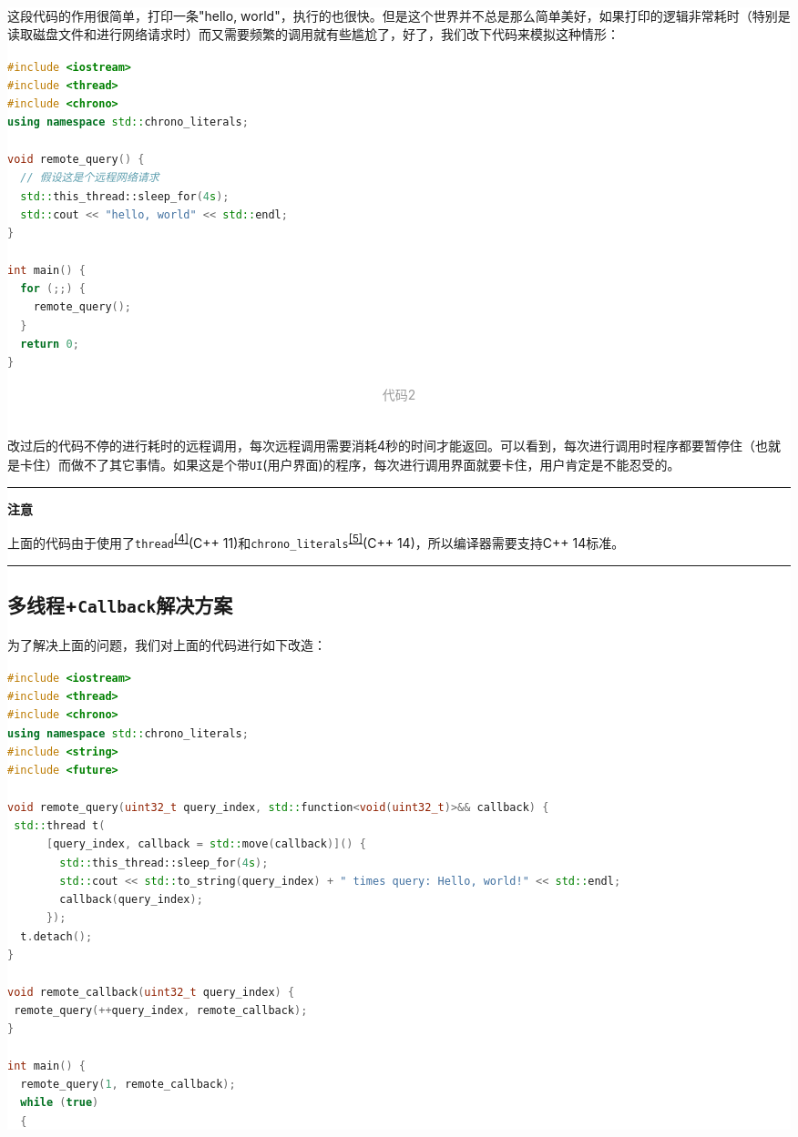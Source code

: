 这段代码的作用很简单，打印一条"hello, world"，执行的也很快。但是这个世界并不总是那么简单美好，如果打印的逻辑非常耗时（特别是读取磁盘文件和进行网络请求时）而又需要频繁的调用就有些尴尬了，好了，我们改下代码来模拟这种情形：

```cpp
#include <iostream>
#include <thread>
#include <chrono>
using namespace std::chrono_literals;

void remote_query() {
  // 假设这是个远程网络请求
  std::this_thread::sleep_for(4s);
  std::cout << "hello, world" << std::endl;
}

int main() { 
  for (;;) {
    remote_query();
  }
  return 0;
}
```
<center><div style="color:orange; display: inline-block; color: #999; padding: 2px;">代码2</div></center></br>

改过后的代码不停的进行耗时的远程调用，每次远程调用需要消耗4秒的时间才能返回。可以看到，每次进行调用时程序都要暂停住（也就是卡住）而做不了其它事情。如果这是个带`UI`(用户界面)的程序，每次进行调用界面就要卡住，用户肯定是不能忍受的。

---
**注意**

上面的代码由于使用了`thread`<sup>[[4]](#ref_4)</sup>(C++ 11)和`chrono_literals`<sup>[[5]](#ref_5)</sup>(C++ 14)，所以编译器需要支持C++ 14标准。

---

## 多线程+`Callback`解决方案

为了解决上面的问题，我们对上面的代码进行如下改造：

```cpp
#include <iostream>
#include <thread>
#include <chrono>
using namespace std::chrono_literals;
#include <string>
#include <future>

void remote_query(uint32_t query_index, std::function<void(uint32_t)>&& callback) { 
 std::thread t(
      [query_index, callback = std::move(callback)]() {
        std::this_thread::sleep_for(4s);
        std::cout << std::to_string(query_index) + " times query: Hello, world!" << std::endl; 
        callback(query_index);
      });
  t.detach();
}

void remote_callback(uint32_t query_index) {
 remote_query(++query_index, remote_callback);
}

int main() {
  remote_query(1, remote_callback);
  while (true)
  {
```